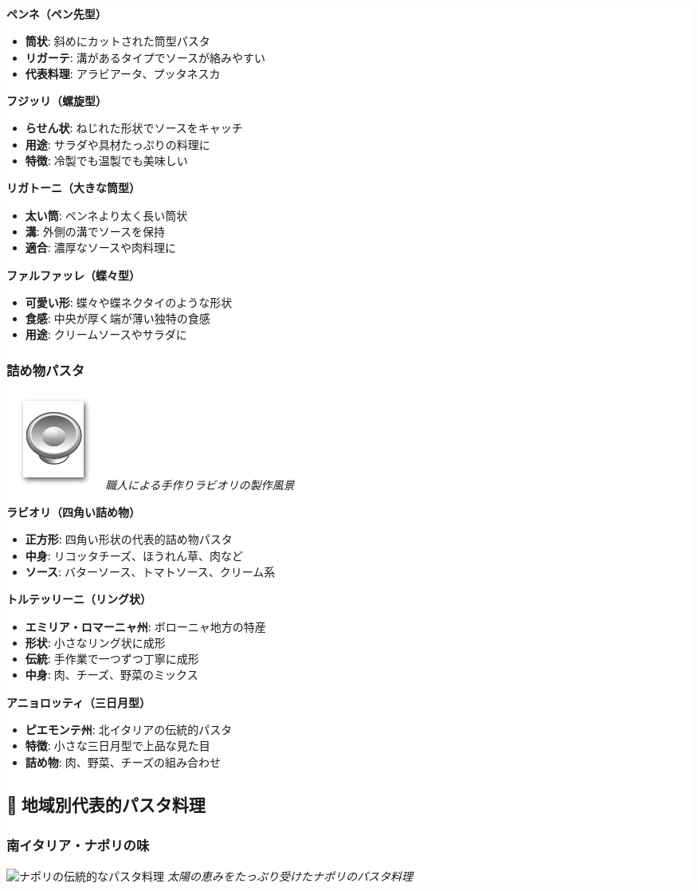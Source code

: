 **ペンネ（ペン先型）**
- **筒状**: 斜めにカットされた筒型パスタ
- **リガーテ**: 溝があるタイプでソースが絡みやすい
- **代表料理**: アラビアータ、プッタネスカ

**フジッリ（螺旋型）**
- **らせん状**: ねじれた形状でソースをキャッチ
- **用途**: サラダや具材たっぷりの料理に
- **特徴**: 冷製でも温製でも美味しい

**リガトーニ（大きな筒型）**
- **太い筒**: ペンネより太く長い筒状
- **溝**: 外側の溝でソースを保持
- **適合**: 濃厚なソースや肉料理に

**ファルファッレ（蝶々型）**
- **可愛い形**: 蝶々や蝶ネクタイのような形状
- **食感**: 中央が厚く端が薄い独特の食感
- **用途**: クリームソースやサラダに

### 詰め物パスタ

![手作りラビオリの製作過程](ravioli-making-process.jpg)
*職人による手作りラビオリの製作風景*

**ラビオリ（四角い詰め物）**
- **正方形**: 四角い形状の代表的詰め物パスタ
- **中身**: リコッタチーズ、ほうれん草、肉など
- **ソース**: バターソース、トマトソース、クリーム系

**トルテッリーニ（リング状）**
- **エミリア・ロマーニャ州**: ボローニャ地方の特産
- **形状**: 小さなリング状に成形
- **伝統**: 手作業で一つずつ丁寧に成形
- **中身**: 肉、チーズ、野菜のミックス

**アニョロッティ（三日月型）**
- **ピエモンテ州**: 北イタリアの伝統的パスタ
- **特徴**: 小さな三日月型で上品な見た目
- **詰め物**: 肉、野菜、チーズの組み合わせ

## 🍅 地域別代表的パスタ料理

### 南イタリア・ナポリの味

![ナポリの伝統的なパスタ料理](neapolitan-pasta-dishes.jpg)
*太陽の恵みをたっぷり受けたナポリのパスタ料理*

